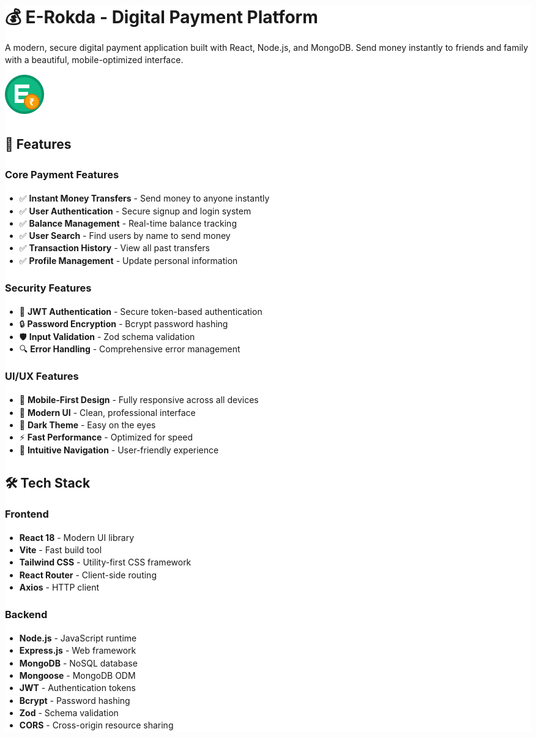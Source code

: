 # 💰 E-Rokda - Digital Payment Platform

A modern, secure digital payment application built with React, Node.js, and MongoDB. Send money instantly to friends and family with a beautiful, mobile-optimized interface.

![E-Rokda Logo](frontend/public/erokda-logo.svg)

## 🚀 Features

### **Core Payment Features**
- ✅ **Instant Money Transfers** - Send money to anyone instantly
- ✅ **User Authentication** - Secure signup and login system
- ✅ **Balance Management** - Real-time balance tracking
- ✅ **User Search** - Find users by name to send money
- ✅ **Transaction History** - View all past transfers
- ✅ **Profile Management** - Update personal information

### **Security Features**
- 🔐 **JWT Authentication** - Secure token-based authentication
- 🔒 **Password Encryption** - Bcrypt password hashing
- 🛡️ **Input Validation** - Zod schema validation
- 🔍 **Error Handling** - Comprehensive error management

### **UI/UX Features**
- 📱 **Mobile-First Design** - Fully responsive across all devices
- 🎨 **Modern UI** - Clean, professional interface
- 🌙 **Dark Theme** - Easy on the eyes
- ⚡ **Fast Performance** - Optimized for speed
- 🎯 **Intuitive Navigation** - User-friendly experience

## 🛠️ Tech Stack

### **Frontend**
- **React 18** - Modern UI library
- **Vite** - Fast build tool
- **Tailwind CSS** - Utility-first CSS framework
- **React Router** - Client-side routing
- **Axios** - HTTP client

### **Backend**
- **Node.js** - JavaScript runtime
- **Express.js** - Web framework
- **MongoDB** - NoSQL database
- **Mongoose** - MongoDB ODM
- **JWT** - Authentication tokens
- **Bcrypt** - Password hashing
- **Zod** - Schema validation
- **CORS** - Cross-origin resource sharing
